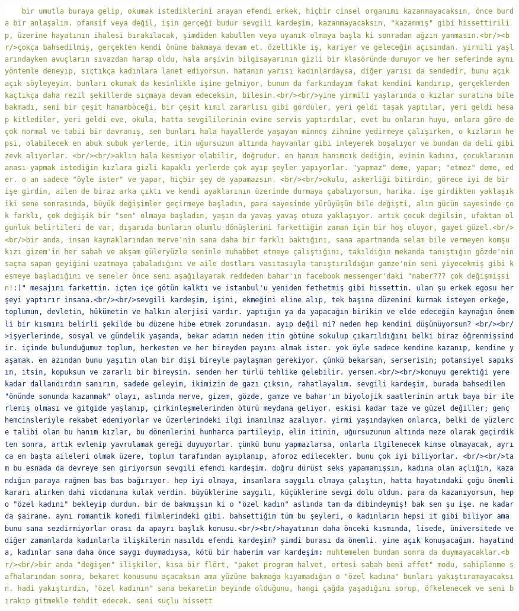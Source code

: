 ```yaml
    bir umutla buraya gelip, okumak istediklerini arayan efendi erkek, hiçbir cinsel organımı kazanmayacaksın, önce burda bir anlaşalım. ofansif veya değil, işin gerçeği budur sevgili kardeşim, kazanmayacaksın, "kazanmış" gibi hissettirilip, üzerine hayatının ihalesi bırakılacak, şimdiden kabullen veya uyanık olmaya başla ki sonradan ağzın yanmasın.<br/><br/>çokça bahsedilmiş, gerçekten kendi önüne bakmaya devam et. özellikle iş, kariyer ve geleceğin açısından. yirmili yaşlarındayken avuçların sıvazdan harap oldu, hala arşivin bilgisayarının gizli bir klasöründe duruyor ve her seferinde aynı yöntemle deneyip, sıçtıkça kadınlara lanet ediyorsun. hatanın yarısı kadınlardaysa, diğer yarısı da sendedir, bunu açık açık söyleyeyim. bunları okumak da kesinlikle işine gelmiyor, bunun da farkındayım fakat kendini kandırıp, gerçeklerden kaçtıkça daha rezil şekillerde sıçmaya devam edeceksin, bilesin.<br/><br/>yine yirmili yaşlarında o kızlar suratına bile bakmadı, seni bir çeşit hamamböceği, bir çeşit kımıl zararlısı gibi gördüler, yeri geldi taşak yaptılar, yeri geldi hesap kitlediler, yeri geldi eve, okula, hatta sevgililerinin evine servis yaptırdılar, evet bu onların huyu, onlara göre de çok normal ve tabii bir davranış, sen bunları hala hayallerde yaşayan minnoş zihnine yedirmeye çalışırken, o kızların hepsi, olabilecek en abuk subuk yerlerde, itin uğursuzun altında hayvanlar gibi inleyerek boşalıyor ve bundan da deli gibi zevk alıyorlar. <br/><br/>aklın hala kesmiyor olabilir, doğrudur. en hanım hanımcık dediğin, evinin kadını, çocuklarının anası yapmak istediğin kızlara gizli kapaklı yerlerde çok ayıp şeyler yapıyorlar. "yapmaz" deme, yapar; "etmez" deme, eder. o an sadece "öyle ister" ve yapar, hiçbir şey de yapamazsın. <br/><br/>okulu, askerliği bitirdin, görece iyi de bir işe girdin, ailen de biraz arka çıktı ve kendi ayaklarının üzerinde durmaya çabalıyorsun, harika. işe girdikten yaklaşık iki sene sonrasında, büyük değişimler geçirmeye başladın, para sayesinde yürüyüşün bile değişti, alım gücün sayesinde çok farklı, çok değişik bir "sen" olmaya başladın, yaşın da yavaş yavaş otuza yaklaşıyor. artık çocuk değilsin, ufaktan olgunluk belirtileri de var, dışarıda bunların olumlu dönüşlerini farkettiğin zaman için bir hoş oluyor, gayet güzel.<br/><br/>bir anda, insan kaynaklarından merve'nin sana daha bir farklı baktığını, sana apartmanda selam bile vermeyen komşu kızı gizem'in her sabah ve akşam güleryüzle seninle muhabbet etmeye çalıştığını, takıldığın mekanda tanıştığın gözde'nin saçma sapan geyiğini uzatmaya çabaladığını ve aile dostları vasıtasıyla tanıştırıldığın gamze'nin seni yiyecekmiş gibi kesmeye başladığını ve seneler önce seni aşağılayarak reddeden bahar'ın facebook messenger'daki "naber??? çok değişmişsin!:)" mesajını farkettin. içten içe götün kalktı ve istanbul'u yeniden fethetmiş gibi hissettin. ulan şu erkek egosu her şeyi yaptırır insana.<br/><br/>sevgili kardeşim, işini, ekmeğini eline alıp, tek başına düzenini kurmak isteyen erkeğe, toplumun, devletin, hükümetin ve halkın alerjisi vardır. yaptığın ya da yapacağın birikim ve elde edeceğin kaynağın önemli bir kısmını belirli şekilde bu düzene hibe etmek zorundasın. ayıp değil mi? neden hep kendini düşünüyorsun? <br/><br/>işyerlerinde, sosyal ve gündelik yaşamda, bekar adamın neden itin götüne sokulup çıkarıldığını belki biraz öğrenmişsindir. içinde bulunduğumuz toplum, herkesten ve her bireyden payını almak ister. yok öyle sadece kendine kazanıp, kendine yaşamak. en azından bunu yaşıtın olan bir dişi bireyle paylaşman gerekiyor. çünkü bekarsan, serserisin; potansiyel sapıksın, itsin, kopuksun ve zararlı bir bireysin. senden her türlü tehlike gelebilir. yersen.<br/><br/>konuyu gerektiği yere kadar dallandırdım sanırım, sadede geleyim, ikimizin de gazı çıksın, rahatlayalım. sevgili kardeşim, burada bahsedilen "önünde sonunda kazanmak" olayı, aslında merve, gizem, gözde, gamze ve bahar'ın biyolojik saatlerinin artık baya bir ilerlemiş olması ve gitgide yaşlanıp, çirkinleşmelerinden ötürü meydana geliyor. eskisi kadar taze ve güzel değiller; genç hemcinsleriyle rekabet edemiyorlar ve üzerlerindeki ilgi inanılmaz azalıyor. yirmi yaşındayken onlarca, belki de yüzlerce talibi olan bu hanım kızlar, bu dönemlerini hunharca partileyip, elin itinin, uğursuzunun altında meze olarak geçirdikten sonra, artık evlenip yavrulamak gereği duyuyorlar. çünkü bunu yapmazlarsa, onlarla ilgilenecek kimse olmayacak, ayrıca en başta aileleri olmak üzere, toplum tarafından ayıplanıp, aforoz edilecekler. bunu çok iyi biliyorlar. <br/><br/>tam bu esnada da devreye sen giriyorsun sevgili efendi kardeşim. doğru dürüst seks yapamamışsın, kadına olan açlığın, kazandığın paraya rağmen bas bas bağırıyor. hep iyi olmaya, insanlara saygılı olmaya çalıştın, hatta hayatındaki çoğu önemli kararı alırken dahi vicdanına kulak verdin. büyüklerine saygılı, küçüklerine sevgi dolu oldun. para da kazanıyorsun, hep o "özel kadını" bekleyip durdun. bir de bakmışsın ki o "özel kadın" aslında tam da dibindeymiş! bak sen şu işe. ne kadar da şairane. aynı romantik komedi filmlerindeki gibi. bahsettiğim tüm bu şeyleri, o kadınların hepsi it gibi biliyor ama bunu sana sezdirmiyorlar orası da apayrı başlık konusu.<br/><br/>hayatının daha önceki kısmında, lisede, üniversitede ve diğer zamanlarda kadınlarla ilişkilerin nasıldı efendi kardeşim? şimdi burası da önemli. yine açık konuşacağım. hayatında, kadınlar sana daha önce saygı duymadıysa, kötü bir haberim var kardeşim: muhtemelen bundan sonra da duymayacaklar.<br/><br/>bir anda "değişen" ilişkiler, kısa bir flört, "paket program halvet, ertesi sabah beni affet" modu, sahiplenme safhalarından sonra, bekaret konusunu açacaksın ama yüzüne bakmağa kıyamadığın o "özel kadına" bunları yakıştıramayacaksın. hadi yakıştırdın, "özel kadının" sana bekaretin beyinde olduğunu, hangi çağda yaşadığını sorup, öfkelenecek ve seni bırakıp gitmekle tehdit edecek. seni suçlu hissett
```